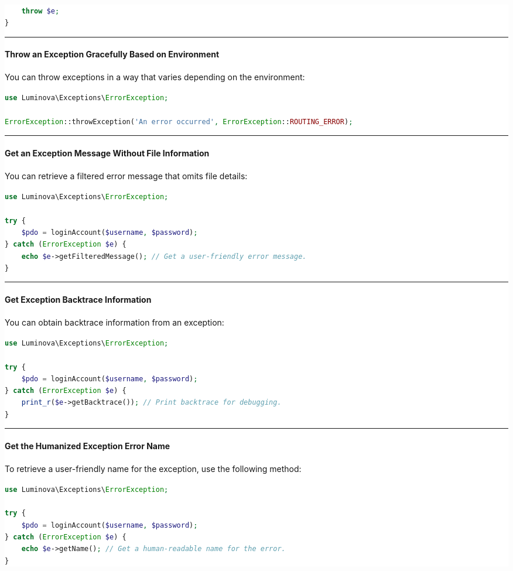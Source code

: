 ```php
    throw $e;
}
```
***

#### Throw an Exception Gracefully Based on Environment

You can throw exceptions in a way that varies depending on the environment:

```php
use Luminova\Exceptions\ErrorException;

ErrorException::throwException('An error occurred', ErrorException::ROUTING_ERROR);
```

***

#### Get an Exception Message Without File Information

You can retrieve a filtered error message that omits file details:

```php
use Luminova\Exceptions\ErrorException;

try {
    $pdo = loginAccount($username, $password);
} catch (ErrorException $e) {
    echo $e->getFilteredMessage(); // Get a user-friendly error message.
}
```

***

#### Get Exception Backtrace Information

You can obtain backtrace information from an exception:

```php
use Luminova\Exceptions\ErrorException;

try {
    $pdo = loginAccount($username, $password);
} catch (ErrorException $e) {
    print_r($e->getBacktrace()); // Print backtrace for debugging.
}
```

***

#### Get the Humanized Exception Error Name

To retrieve a user-friendly name for the exception, use the following method:

```php
use Luminova\Exceptions\ErrorException;

try {
    $pdo = loginAccount($username, $password);
} catch (ErrorException $e) {
    echo $e->getName(); // Get a human-readable name for the error.
}
```
